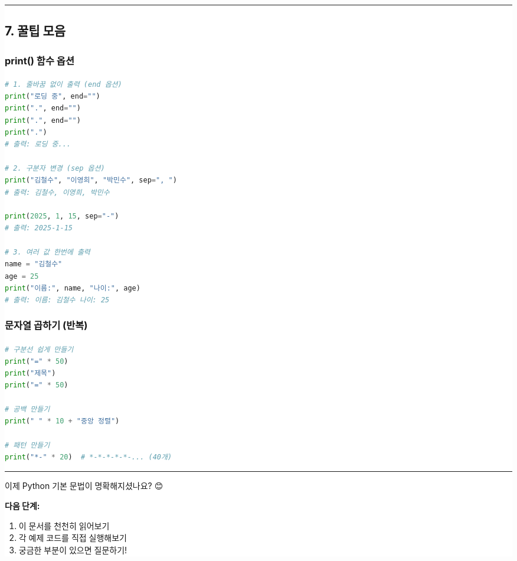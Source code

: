 
---

## 7. 꿀팁 모음

### print() 함수 옵션

```python
# 1. 줄바꿈 없이 출력 (end 옵션)
print("로딩 중", end="")
print(".", end="")
print(".", end="")
print(".")
# 출력: 로딩 중...

# 2. 구분자 변경 (sep 옵션)
print("김철수", "이영희", "박민수", sep=", ")
# 출력: 김철수, 이영희, 박민수

print(2025, 1, 15, sep="-")
# 출력: 2025-1-15

# 3. 여러 값 한번에 출력
name = "김철수"
age = 25
print("이름:", name, "나이:", age)
# 출력: 이름: 김철수 나이: 25
```

### 문자열 곱하기 (반복)

```python
# 구분선 쉽게 만들기
print("=" * 50)
print("제목")
print("=" * 50)

# 공백 만들기
print(" " * 10 + "중앙 정렬")

# 패턴 만들기
print("*-" * 20)  # *-*-*-*-*-... (40개)
```

---

이제 Python 기본 문법이 명확해지셨나요? 😊

**다음 단계:**
1. 이 문서를 천천히 읽어보기
2. 각 예제 코드를 직접 실행해보기
3. 궁금한 부분이 있으면 질문하기!

